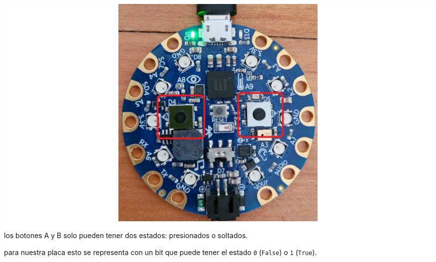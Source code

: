 <p float="left" align="middle">
<img src="./imagenes/cp-buttons.jpg" width=400>
</p>

los botones A y B solo pueden tener dos estados: presionados o soltados.

para nuestra placa esto se representa con un bit que puede tener el estado `0` (`False`) o `1` (`True`).
